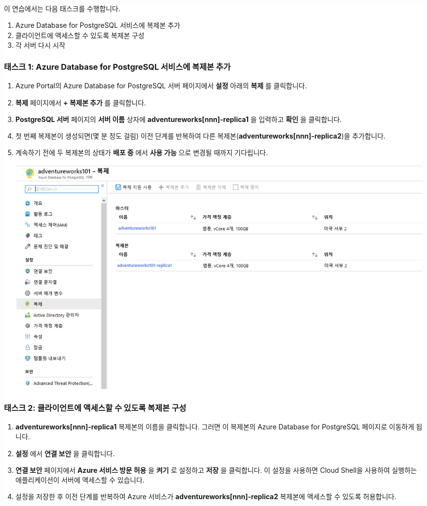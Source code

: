 이 연습에서는 다음 태스크를 수행합니다.

1. Azure Database for PostgreSQL 서비스에 복제본 추가
2. 클라이언트에 액세스할 수 있도록 복제본 구성
3. 각 서버 다시 시작

### 태스크 1: Azure Database for PostgreSQL 서비스에 복제본 추가

1. Azure Portal의 Azure Database for PostgreSQL 서버 페이지에서 **설정** 아래의 **복제** 를 클릭합니다.

1. **복제** 페이지에서 **+ 복제본 추가** 를 클릭합니다.

1. **PostgreSQL 서버** 페이지의 **서버 이름** 상자에 **adventureworks[nnn]-replica1** 을 입력하고 **확인** 을 클릭합니다.

1. 첫 번째 복제본이 생성되면(몇 분 정도 걸림) 이전 단계를 반복하여 다른 복제본(**adventureworks[nnn]-replica2**)을 추가합니다.

1. 계속하기 전에 두 복제본의 상태가 **배포 중** 에서 **사용 가능** 으로 변경될 때까지 기다립니다.

    ![Azure Database for PostgreSQL의 복제 페이지가 나와 있는 이미지 복제본 두 개가 추가되었습니다.](Linked_Image_Files/Lab4-replicas.png)

### 태스크 2: 클라이언트에 액세스할 수 있도록 복제본 구성

1. **adventureworks[nnn]-replica1** 복제본의 이름을 클릭합니다. 그러면 이 복제본의 Azure Database for PostgreSQL 페이지로 이동하게 됩니다.

1. **설정** 에서 **연결 보안** 을 클릭합니다.

1. **연결 보안** 페이지에서 **Azure 서비스 방문 허용** 을 **켜기** 로 설정하고 **저장** 을 클릭합니다. 이 설정을 사용하면 Cloud Shell을 사용하여 실행하는 애플리케이션이 서버에 액세스할 수 있습니다.

1. 설정을 저장한 후 이전 단계를 반복하여 Azure 서비스가 **adventureworks[nnn]-replica2** 복제본에 액세스할 수 있도록 허용합니다.
